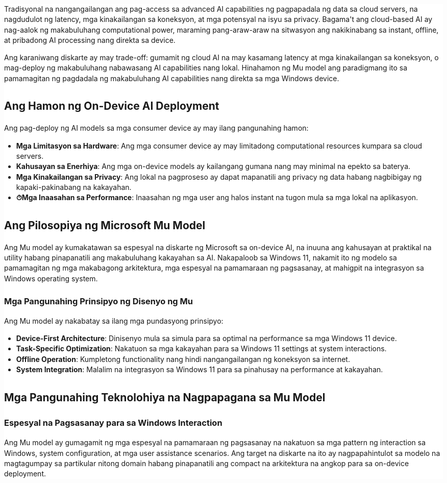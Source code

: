 Tradisyonal na nangangailangan ang pag-access sa advanced AI capabilities ng pagpapadala ng data sa cloud servers, na nagdudulot ng latency, mga kinakailangan sa koneksyon, at mga potensyal na isyu sa privacy. Bagama't ang cloud-based AI ay nag-aalok ng makabuluhang computational power, maraming pang-araw-araw na sitwasyon ang nakikinabang sa instant, offline, at pribadong AI processing nang direkta sa device.

Ang karaniwang diskarte ay may trade-off: gumamit ng cloud AI na may kasamang latency at mga kinakailangan sa koneksyon, o mag-deploy ng makabuluhang nabawasang AI capabilities nang lokal. Hinahamon ng Mu model ang paradigmang ito sa pamamagitan ng pagdadala ng makabuluhang AI capabilities nang direkta sa mga Windows device.

## Ang Hamon ng On-Device AI Deployment

Ang pag-deploy ng AI models sa mga consumer device ay may ilang pangunahing hamon:

- **Mga Limitasyon sa Hardware**: Ang mga consumer device ay may limitadong computational resources kumpara sa cloud servers.
- **Kahusayan sa Enerhiya**: Ang mga on-device models ay kailangang gumana nang may minimal na epekto sa baterya.
- **Mga Kinakailangan sa Privacy**: Ang lokal na pagproseso ay dapat mapanatili ang privacy ng data habang nagbibigay ng kapaki-pakinabang na kakayahan.
- **⏱Mga Inaasahan sa Performance**: Inaasahan ng mga user ang halos instant na tugon mula sa mga lokal na aplikasyon.

## Ang Pilosopiya ng Microsoft Mu Model

Ang Mu model ay kumakatawan sa espesyal na diskarte ng Microsoft sa on-device AI, na inuuna ang kahusayan at praktikal na utility habang pinapanatili ang makabuluhang kakayahan sa AI. Nakapaloob sa Windows 11, nakamit ito ng modelo sa pamamagitan ng mga makabagong arkitektura, mga espesyal na pamamaraan ng pagsasanay, at mahigpit na integrasyon sa Windows operating system.

### Mga Pangunahing Prinsipyo ng Disenyo ng Mu

Ang Mu model ay nakabatay sa ilang mga pundasyong prinsipyo:

- **Device-First Architecture**: Dinisenyo mula sa simula para sa optimal na performance sa mga Windows 11 device.
- **Task-Specific Optimization**: Nakatuon sa mga kakayahan para sa Windows 11 settings at system interactions.
- **Offline Operation**: Kumpletong functionality nang hindi nangangailangan ng koneksyon sa internet.
- **System Integration**: Malalim na integrasyon sa Windows 11 para sa pinahusay na performance at kakayahan.

## Mga Pangunahing Teknolohiya na Nagpapagana sa Mu Model

### Espesyal na Pagsasanay para sa Windows Interaction

Ang Mu model ay gumagamit ng mga espesyal na pamamaraan ng pagsasanay na nakatuon sa mga pattern ng interaction sa Windows, system configuration, at mga user assistance scenarios. Ang target na diskarte na ito ay nagpapahintulot sa modelo na magtagumpay sa partikular nitong domain habang pinapanatili ang compact na arkitektura na angkop para sa on-device deployment.
